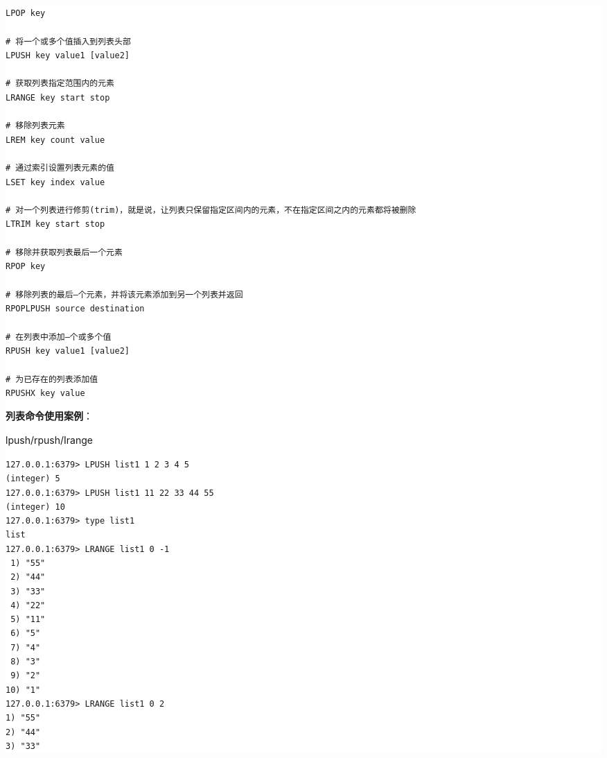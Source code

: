 ```shell
LPOP key

# 将一个或多个值插入到列表头部
LPUSH key value1 [value2]

# 获取列表指定范围内的元素
LRANGE key start stop

# 移除列表元素
LREM key count value

# 通过索引设置列表元素的值
LSET key index value

# 对一个列表进行修剪(trim)，就是说，让列表只保留指定区间内的元素，不在指定区间之内的元素都将被删除
LTRIM key start stop

# 移除并获取列表最后一个元素
RPOP key

# 移除列表的最后—个元素，并将该元素添加到另一个列表并返回
RPOPLPUSH source destination

# 在列表中添加—个或多个值
RPUSH key value1 [value2]

# 为已存在的列表添加值
RPUSHX key value
```

**列表命令使用案例**：

lpush/rpush/Irange

```shell
127.0.0.1:6379> LPUSH list1 1 2 3 4 5
(integer) 5
127.0.0.1:6379> LPUSH list1 11 22 33 44 55
(integer) 10
127.0.0.1:6379> type list1
list
127.0.0.1:6379> LRANGE list1 0 -1
 1) "55"
 2) "44"
 3) "33"
 4) "22"
 5) "11"
 6) "5"
 7) "4"
 8) "3"
 9) "2"
10) "1"
127.0.0.1:6379> LRANGE list1 0 2
1) "55"
2) "44"
3) "33"
```
